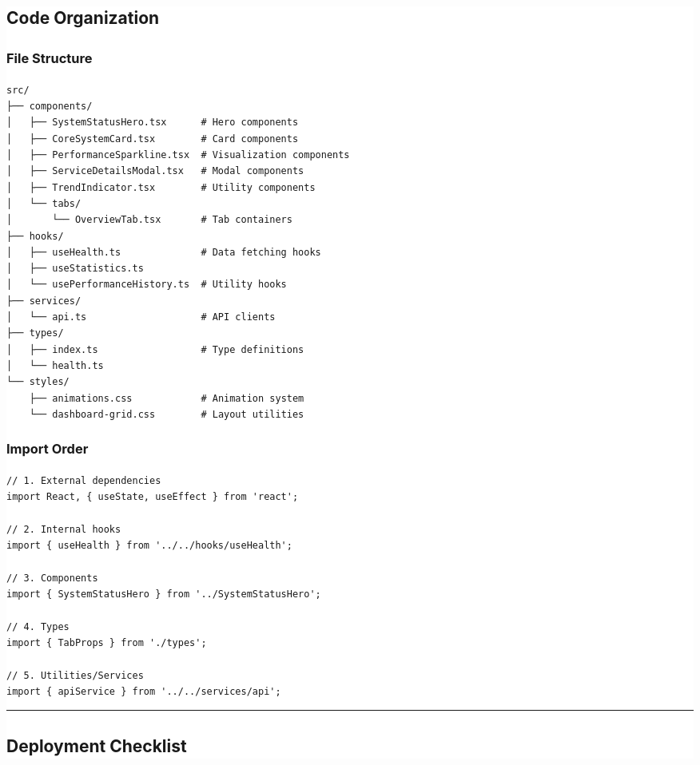 
## Code Organization

### File Structure

```
src/
├── components/
│   ├── SystemStatusHero.tsx      # Hero components
│   ├── CoreSystemCard.tsx        # Card components
│   ├── PerformanceSparkline.tsx  # Visualization components
│   ├── ServiceDetailsModal.tsx   # Modal components
│   ├── TrendIndicator.tsx        # Utility components
│   └── tabs/
│       └── OverviewTab.tsx       # Tab containers
├── hooks/
│   ├── useHealth.ts              # Data fetching hooks
│   ├── useStatistics.ts
│   └── usePerformanceHistory.ts  # Utility hooks
├── services/
│   └── api.ts                    # API clients
├── types/
│   ├── index.ts                  # Type definitions
│   └── health.ts
└── styles/
    ├── animations.css            # Animation system
    └── dashboard-grid.css        # Layout utilities
```

### Import Order

```tsx
// 1. External dependencies
import React, { useState, useEffect } from 'react';

// 2. Internal hooks
import { useHealth } from '../../hooks/useHealth';

// 3. Components
import { SystemStatusHero } from '../SystemStatusHero';

// 4. Types
import { TabProps } from './types';

// 5. Utilities/Services
import { apiService } from '../../services/api';
```

---

## Deployment Checklist
